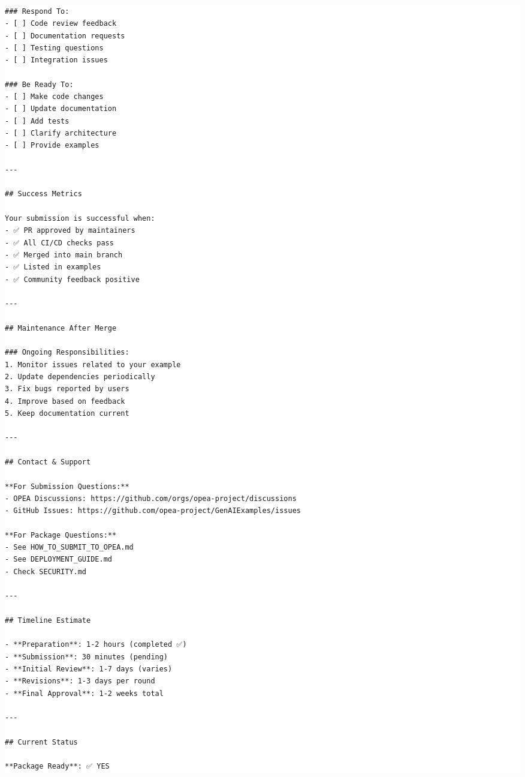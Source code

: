 ```
### Respond To:
- [ ] Code review feedback
- [ ] Documentation requests
- [ ] Testing questions
- [ ] Integration issues

### Be Ready To:
- [ ] Make code changes
- [ ] Update documentation
- [ ] Add tests
- [ ] Clarify architecture
- [ ] Provide examples

---

## Success Metrics

Your submission is successful when:
- ✅ PR approved by maintainers
- ✅ All CI/CD checks pass
- ✅ Merged into main branch
- ✅ Listed in examples
- ✅ Community feedback positive

---

## Maintenance After Merge

### Ongoing Responsibilities:
1. Monitor issues related to your example
2. Update dependencies periodically
3. Fix bugs reported by users
4. Improve based on feedback
5. Keep documentation current

---

## Contact & Support

**For Submission Questions:**
- OPEA Discussions: https://github.com/orgs/opea-project/discussions
- GitHub Issues: https://github.com/opea-project/GenAIExamples/issues

**For Package Questions:**
- See HOW_TO_SUBMIT_TO_OPEA.md
- See DEPLOYMENT_GUIDE.md
- Check SECURITY.md

---

## Timeline Estimate

- **Preparation**: 1-2 hours (completed ✅)
- **Submission**: 30 minutes (pending)
- **Initial Review**: 1-7 days (varies)
- **Revisions**: 1-3 days per round
- **Final Approval**: 1-2 weeks total

---

## Current Status

**Package Ready**: ✅ YES
```